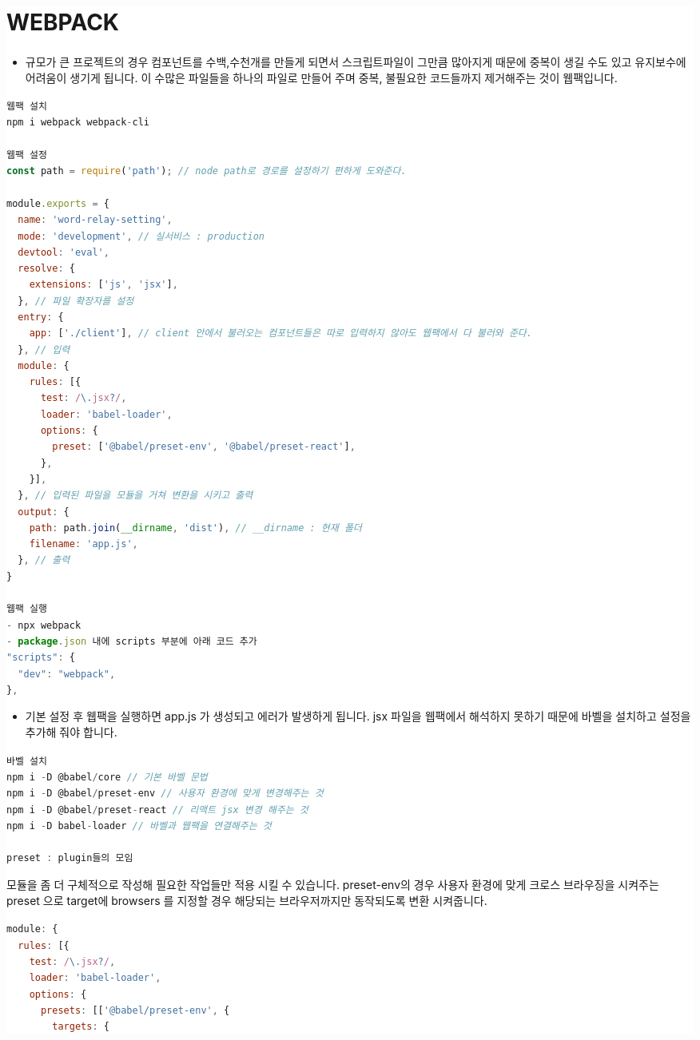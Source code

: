# WEBPACK
- 규모가 큰 프로젝트의 경우 컴포넌트를 수백,수천개를 만들게 되면서 스크립트파일이 그만큼 많아지게 때문에 중복이 생길 수도 있고 유지보수에 어려움이 생기게 됩니다. 이 수많은 파일들을 하나의 파일로 만들어 주며 중복, 불필요한 코드들까지 제거해주는 것이 웹팩입니다. 
```javascript
웹팩 설치
npm i webpack webpack-cli

웹팩 설정
const path = require('path'); // node path로 경로를 설정하기 편하게 도와준다.

module.exports = {
  name: 'word-relay-setting',
  mode: 'development', // 실서비스 : production
  devtool: 'eval',
  resolve: {
    extensions: ['js', 'jsx'],
  }, // 파일 확장자를 설정
  entry: {
    app: ['./client'], // client 안에서 불러오는 컴포넌트들은 따로 입력하지 않아도 웹팩에서 다 불러와 준다.
  }, // 입력
  module: {
    rules: [{
      test: /\.jsx?/,
      loader: 'babel-loader',
      options: {
        preset: ['@babel/preset-env', '@babel/preset-react'],
      },
    }],
  }, // 입력된 파일을 모듈을 거쳐 변환을 시키고 출력
  output: {
    path: path.join(__dirname, 'dist'), // __dirname : 현재 폴더
    filename: 'app.js',
  }, // 출력 
}

웹팩 실행
- npx webpack
- package.json 내에 scripts 부분에 아래 코드 추가
"scripts": {
  "dev": "webpack",
},
```

- 기본 설정 후 웹팩을 실행하면 app.js 가 생성되고 에러가 발생하게 됩니다. jsx 파일을 웹팩에서 해석하지 못하기 때문에 바벨을 설치하고 설정을 추가해 줘야 합니다.
```javascript
바벨 설치
npm i -D @babel/core // 기본 바벨 문법
npm i -D @babel/preset-env // 사용자 환경에 맞게 변경해주는 것
npm i -D @babel/preset-react // 리액트 jsx 변경 해주는 것
npm i -D babel-loader // 바벨과 웹팩을 연결해주는 것

preset : plugin들의 모임
```
모듈을 좀 더 구체적으로 작성해 필요한 작업들만 적용 시킬 수 있습니다. preset-env의 경우 사용자 환경에 맞게 크로스 브라우징을 시켜주는 preset 으로 target에 browsers 를 지정할 경우 해당되는 브라우저까지만 동작되도록 변환 시켜줍니다.
```javascript
module: {
  rules: [{
    test: /\.jsx?/,
    loader: 'babel-loader',
    options: {
      presets: [['@babel/preset-env', {
        targets: {
```